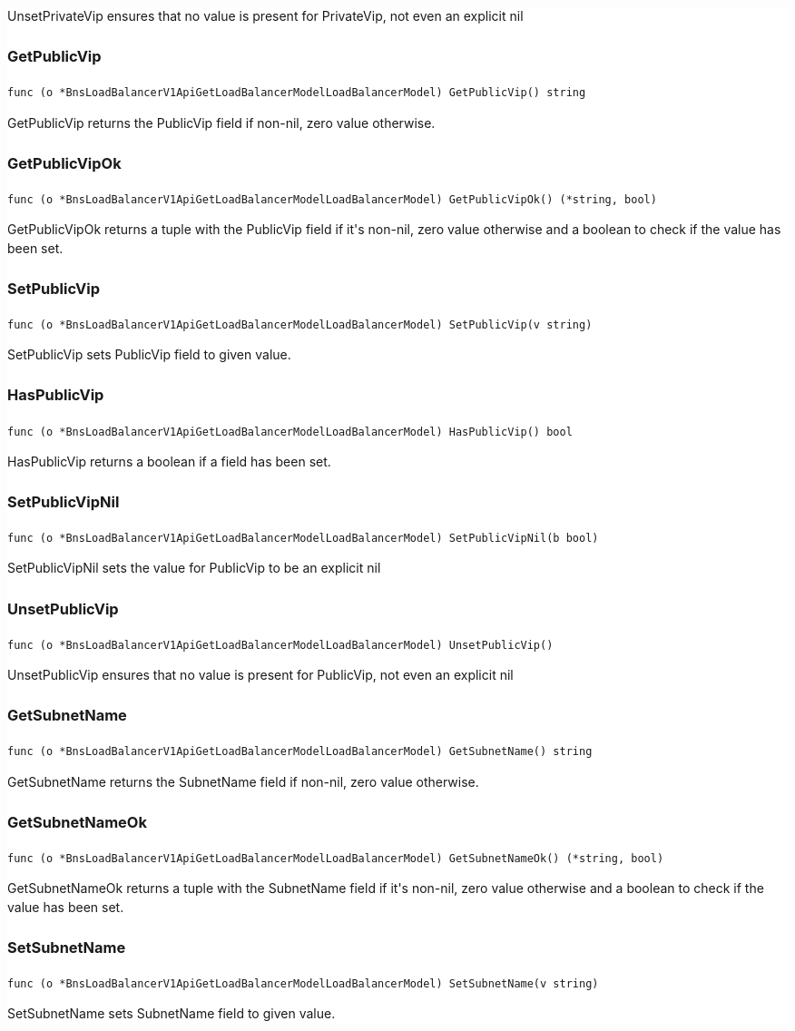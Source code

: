 UnsetPrivateVip ensures that no value is present for PrivateVip, not even an explicit nil
### GetPublicVip

`func (o *BnsLoadBalancerV1ApiGetLoadBalancerModelLoadBalancerModel) GetPublicVip() string`

GetPublicVip returns the PublicVip field if non-nil, zero value otherwise.

### GetPublicVipOk

`func (o *BnsLoadBalancerV1ApiGetLoadBalancerModelLoadBalancerModel) GetPublicVipOk() (*string, bool)`

GetPublicVipOk returns a tuple with the PublicVip field if it's non-nil, zero value otherwise
and a boolean to check if the value has been set.

### SetPublicVip

`func (o *BnsLoadBalancerV1ApiGetLoadBalancerModelLoadBalancerModel) SetPublicVip(v string)`

SetPublicVip sets PublicVip field to given value.

### HasPublicVip

`func (o *BnsLoadBalancerV1ApiGetLoadBalancerModelLoadBalancerModel) HasPublicVip() bool`

HasPublicVip returns a boolean if a field has been set.

### SetPublicVipNil

`func (o *BnsLoadBalancerV1ApiGetLoadBalancerModelLoadBalancerModel) SetPublicVipNil(b bool)`

 SetPublicVipNil sets the value for PublicVip to be an explicit nil

### UnsetPublicVip
`func (o *BnsLoadBalancerV1ApiGetLoadBalancerModelLoadBalancerModel) UnsetPublicVip()`

UnsetPublicVip ensures that no value is present for PublicVip, not even an explicit nil
### GetSubnetName

`func (o *BnsLoadBalancerV1ApiGetLoadBalancerModelLoadBalancerModel) GetSubnetName() string`

GetSubnetName returns the SubnetName field if non-nil, zero value otherwise.

### GetSubnetNameOk

`func (o *BnsLoadBalancerV1ApiGetLoadBalancerModelLoadBalancerModel) GetSubnetNameOk() (*string, bool)`

GetSubnetNameOk returns a tuple with the SubnetName field if it's non-nil, zero value otherwise
and a boolean to check if the value has been set.

### SetSubnetName

`func (o *BnsLoadBalancerV1ApiGetLoadBalancerModelLoadBalancerModel) SetSubnetName(v string)`

SetSubnetName sets SubnetName field to given value.
